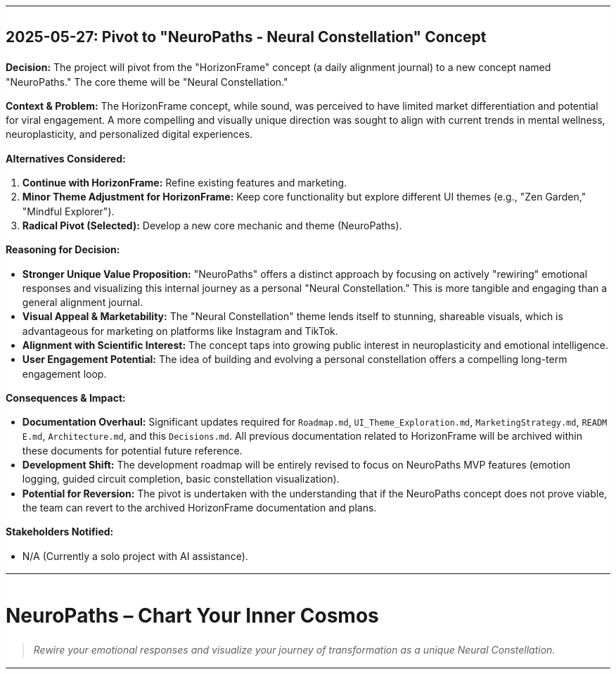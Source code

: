 
---

## 2025-05-27: Pivot to "NeuroPaths - Neural Constellation" Concept

**Decision:**
The project will pivot from the "HorizonFrame" concept (a daily alignment journal) to a new concept named "NeuroPaths." The core theme will be "Neural Constellation."

**Context & Problem:**
The HorizonFrame concept, while sound, was perceived to have limited market differentiation and potential for viral engagement. A more compelling and visually unique direction was sought to align with current trends in mental wellness, neuroplasticity, and personalized digital experiences.

**Alternatives Considered:**
1.  **Continue with HorizonFrame:** Refine existing features and marketing.
2.  **Minor Theme Adjustment for HorizonFrame:** Keep core functionality but explore different UI themes (e.g., "Zen Garden," "Mindful Explorer").
3.  **Radical Pivot (Selected):** Develop a new core mechanic and theme (NeuroPaths).

**Reasoning for Decision:**
*   **Stronger Unique Value Proposition:** "NeuroPaths" offers a distinct approach by focusing on actively "rewiring" emotional responses and visualizing this internal journey as a personal "Neural Constellation." This is more tangible and engaging than a general alignment journal.
*   **Visual Appeal & Marketability:** The "Neural Constellation" theme lends itself to stunning, shareable visuals, which is advantageous for marketing on platforms like Instagram and TikTok.
*   **Alignment with Scientific Interest:** The concept taps into growing public interest in neuroplasticity and emotional intelligence.
*   **User Engagement Potential:** The idea of building and evolving a personal constellation offers a compelling long-term engagement loop.

**Consequences & Impact:**
*   **Documentation Overhaul:** Significant updates required for `Roadmap.md`, `UI_Theme_Exploration.md`, `MarketingStrategy.md`, `README.md`, `Architecture.md`, and this `Decisions.md`. All previous documentation related to HorizonFrame will be archived within these documents for potential future reference.
*   **Development Shift:** The development roadmap will be entirely revised to focus on NeuroPaths MVP features (emotion logging, guided circuit completion, basic constellation visualization).
*   **Potential for Reversion:** The pivot is undertaken with the understanding that if the NeuroPaths concept does not prove viable, the team can revert to the archived HorizonFrame documentation and plans.

**Stakeholders Notified:**
*   N/A (Currently a solo project with AI assistance).

---


# NeuroPaths – Chart Your Inner Cosmos

> *Rewire your emotional responses and visualize your journey of transformation as a unique Neural Constellation.*

---